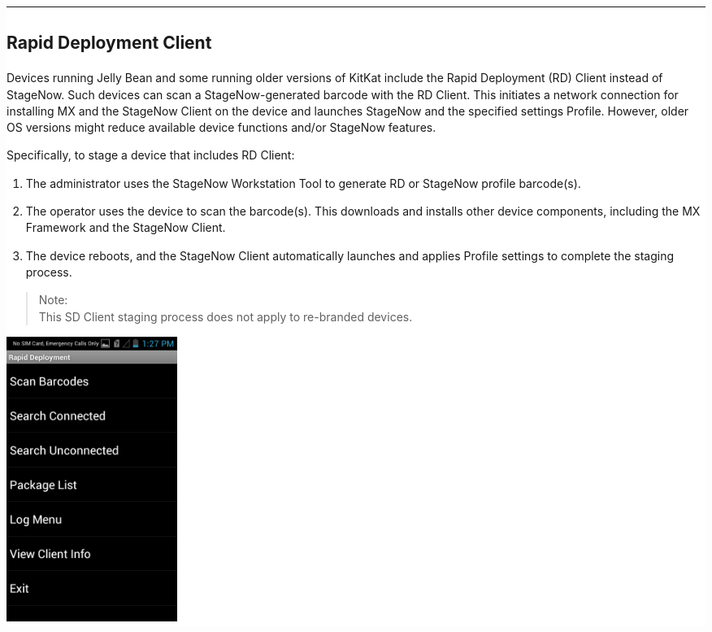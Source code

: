 -----

## Rapid Deployment Client

Devices running Jelly Bean and some running older versions of KitKat include the Rapid Deployment (RD) Client instead of StageNow. Such devices can scan a StageNow-generated barcode with the RD Client. This initiates a network connection for installing MX and the StageNow Client on the device and launches StageNow and the specified settings Profile. However, older OS versions might reduce available device functions and/or StageNow features.

Specifically, to stage a device that includes RD Client:

1. The administrator uses the StageNow Workstation Tool to generate RD or StageNow profile barcode(s).

2. The operator uses the device to scan the barcode(s). This downloads and installs other device components, including the MX Framework and the StageNow Client.

3. The device reboots, and the StageNow Client automatically launches and applies Profile settings to complete the staging process. 

>Note:  
>This SD Client staging process does not apply to re-branded devices.

  <img alt="image" style="height:350px" src="../images/Client_RDclient.png"/>

